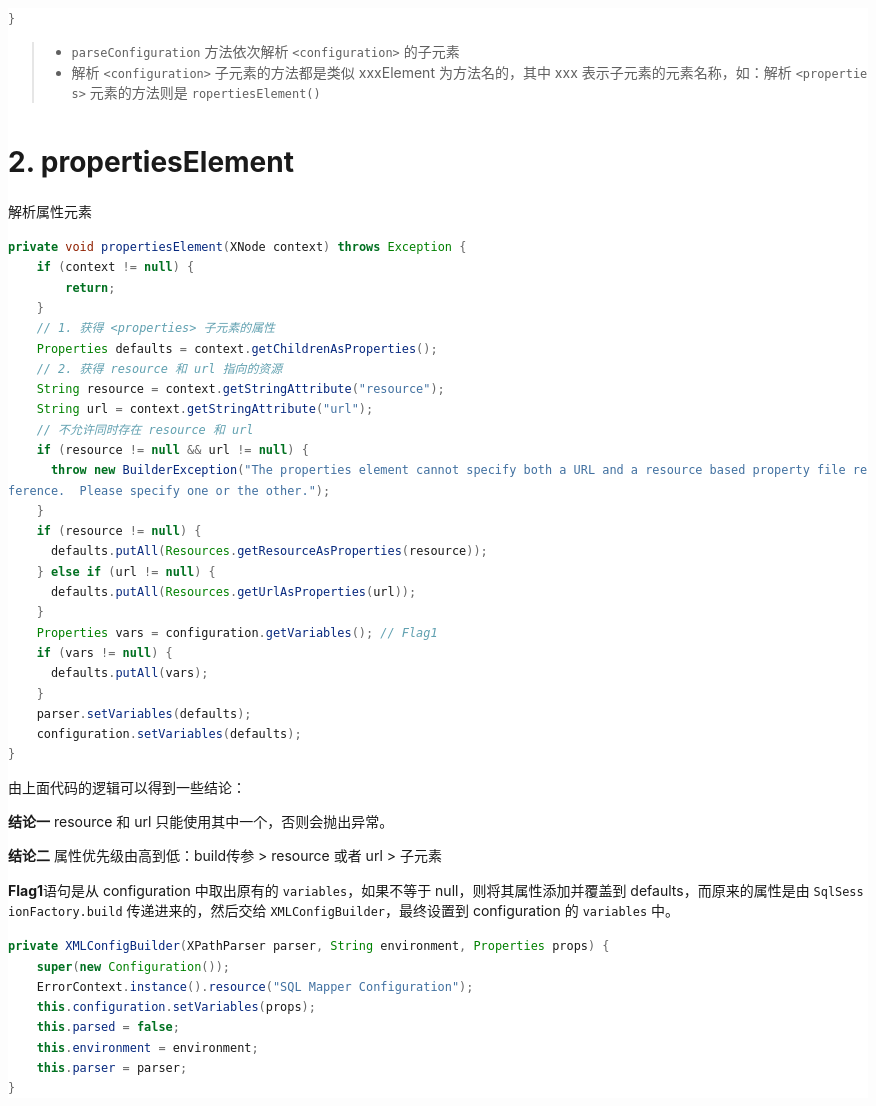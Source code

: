```java
}
```
> - `parseConfiguration` 方法依次解析 `<configuration>` 的子元素
> - 解析 `<configuration>` 子元素的方法都是类似 xxxElement 为方法名的，其中 xxx 表示子元素的元素名称，如：解析 `<properties>` 元素的方法则是 `ropertiesElement()`


# 2. propertiesElement
解析属性元素
```java
private void propertiesElement(XNode context) throws Exception {
	if (context != null) {
		return;
	}
	// 1. 获得 <properties> 子元素的属性
	Properties defaults = context.getChildrenAsProperties();
	// 2. 获得 resource 和 url 指向的资源
	String resource = context.getStringAttribute("resource");
	String url = context.getStringAttribute("url");
	// 不允许同时存在 resource 和 url
	if (resource != null && url != null) {
	  throw new BuilderException("The properties element cannot specify both a URL and a resource based property file reference.  Please specify one or the other.");
	}
	if (resource != null) {
	  defaults.putAll(Resources.getResourceAsProperties(resource));
	} else if (url != null) {
	  defaults.putAll(Resources.getUrlAsProperties(url));
	}
	Properties vars = configuration.getVariables(); // Flag1
	if (vars != null) {
	  defaults.putAll(vars);
	}
	parser.setVariables(defaults);
	configuration.setVariables(defaults);
}
```


由上面代码的逻辑可以得到一些结论：

**结论一** resource 和 url 只能使用其中一个，否则会抛出异常。

**结论二** 属性优先级由高到低：build传参 > resource 或者 url > 子元素

**Flag1**语句是从 configuration 中取出原有的 `variables`，如果不等于 null，则将其属性添加并覆盖到 defaults，而原来的属性是由 `SqlSessionFactory.build` 传递进来的，然后交给 `XMLConfigBuilder`，最终设置到 configuration 的 `variables` 中。
```java
private XMLConfigBuilder(XPathParser parser, String environment, Properties props) {
	super(new Configuration());
	ErrorContext.instance().resource("SQL Mapper Configuration");
	this.configuration.setVariables(props);
	this.parsed = false;
	this.environment = environment;
	this.parser = parser;
}
```
